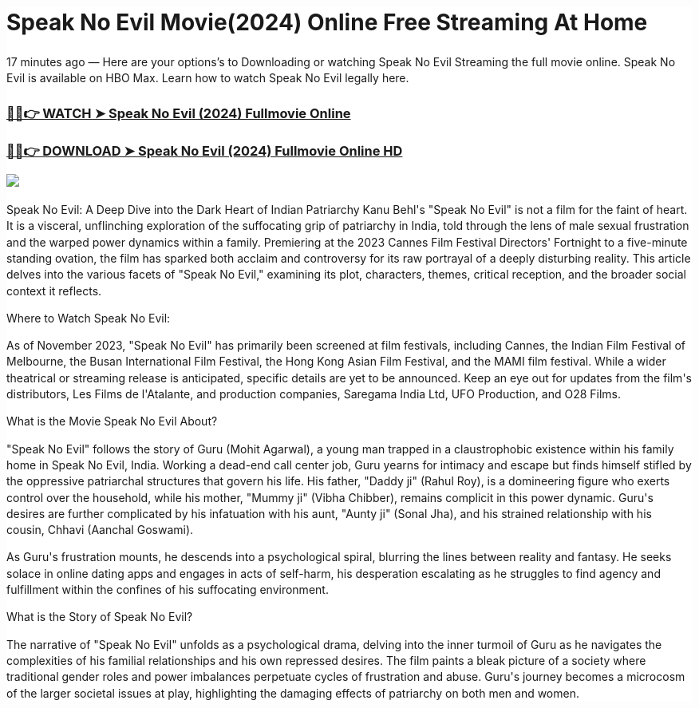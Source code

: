 # Speak No Evil Movie(2024) Online Free Streaming At Home
17 minutes ago — Here are your options’s to Downloading or watching Speak No Evil Streaming the full movie online. Speak No Evil is available on HBO Max. Learn how to watch Speak No Evil legally here.


### [🔴✅👉 WATCH ➤ Speak No Evil (2024) Fullmovie Online](https://cutt.ly/9eUjI4rx)

### [🔴✅👉 DOWNLOAD ➤ Speak No Evil (2024) Fullmovie Online HD](https://cutt.ly/9eUjI4rx)

<p dir="auto"><a href="https://cutt.ly/9eUjI4rx" title="PLAY NOW" rel="nofollow"><img src="https://i.imgur.com/jhNGoEt.gif" style="max-width: 100%;"></a></p>


Speak No Evil: A Deep Dive into the Dark Heart of Indian Patriarchy
Kanu Behl's "Speak No Evil" is not a film for the faint of heart. It is a visceral, unflinching exploration of the suffocating grip of patriarchy in India, told through the lens of male sexual frustration and the warped power dynamics within a family. Premiering at the 2023 Cannes Film Festival Directors' Fortnight to a five-minute standing ovation, the film has sparked both acclaim and controversy for its raw portrayal of a deeply disturbing reality. This article delves into the various facets of "Speak No Evil," examining its plot, characters, themes, critical reception, and the broader social context it reflects.

Where to Watch Speak No Evil:

As of November 2023, "Speak No Evil" has primarily been screened at film festivals, including Cannes, the Indian Film Festival of Melbourne, the Busan International Film Festival, the Hong Kong Asian Film Festival, and the MAMI film festival. While a wider theatrical or streaming release is anticipated, specific details are yet to be announced. Keep an eye out for updates from the film's distributors, Les Films de l'Atalante, and production companies, Saregama India Ltd, UFO Production, and O28 Films.

What is the Movie Speak No Evil About?

"Speak No Evil" follows the story of Guru (Mohit Agarwal), a young man trapped in a claustrophobic existence within his family home in Speak No Evil, India. Working a dead-end call center job, Guru yearns for intimacy and escape but finds himself stifled by the oppressive patriarchal structures that govern his life. His father, "Daddy ji" (Rahul Roy), is a domineering figure who exerts control over the household, while his mother, "Mummy ji" (Vibha Chibber), remains complicit in this power dynamic. Guru's desires are further complicated by his infatuation with his aunt, "Aunty ji" (Sonal Jha), and his strained relationship with his cousin, Chhavi (Aanchal Goswami).

As Guru's frustration mounts, he descends into a psychological spiral, blurring the lines between reality and fantasy. He seeks solace in online dating apps and engages in acts of self-harm, his desperation escalating as he struggles to find agency and fulfillment within the confines of his suffocating environment.

What is the Story of Speak No Evil?

The narrative of "Speak No Evil" unfolds as a psychological drama, delving into the inner turmoil of Guru as he navigates the complexities of his familial relationships and his own repressed desires. The film paints a bleak picture of a society where traditional gender roles and power imbalances perpetuate cycles of frustration and abuse. Guru's journey becomes a microcosm of the larger societal issues at play, highlighting the damaging effects of patriarchy on both men and women.
